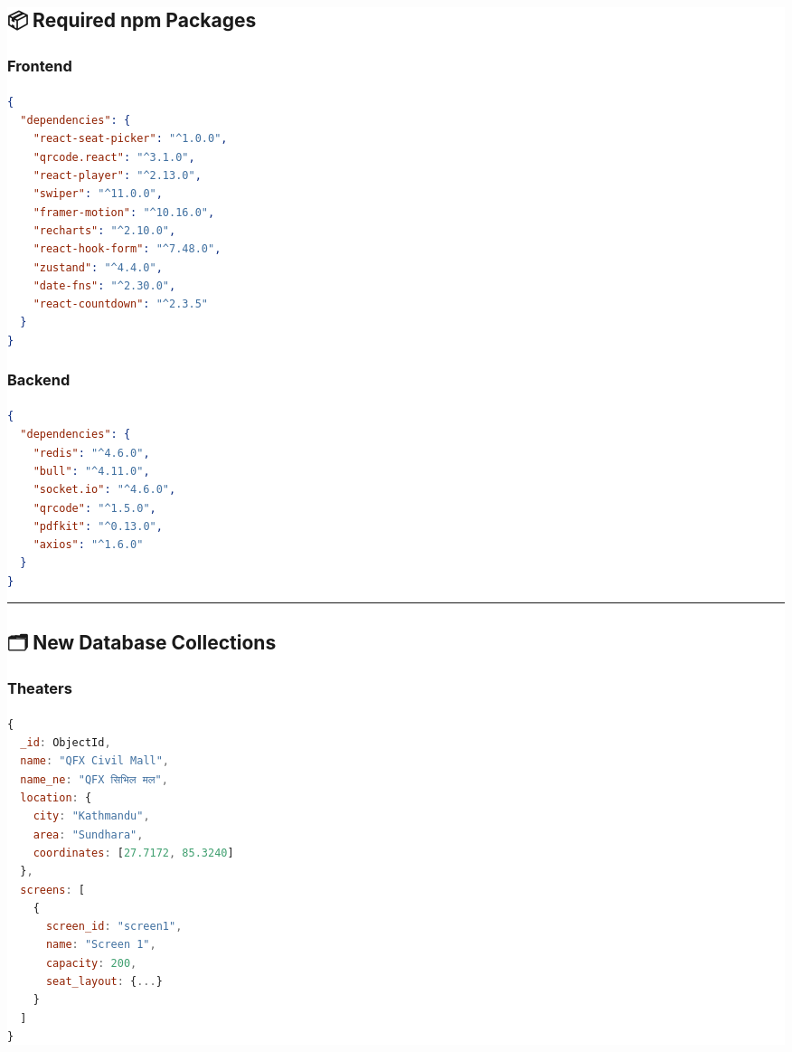 
## 📦 **Required npm Packages**

### **Frontend**
```json
{
  "dependencies": {
    "react-seat-picker": "^1.0.0",
    "qrcode.react": "^3.1.0",
    "react-player": "^2.13.0",
    "swiper": "^11.0.0",
    "framer-motion": "^10.16.0",
    "recharts": "^2.10.0",
    "react-hook-form": "^7.48.0",
    "zustand": "^4.4.0",
    "date-fns": "^2.30.0",
    "react-countdown": "^2.3.5"
  }
}
```

### **Backend**
```json
{
  "dependencies": {
    "redis": "^4.6.0",
    "bull": "^4.11.0",
    "socket.io": "^4.6.0",
    "qrcode": "^1.5.0",
    "pdfkit": "^0.13.0",
    "axios": "^1.6.0"
  }
}
```

---

## 🗂️ **New Database Collections**

### **Theaters**
```javascript
{
  _id: ObjectId,
  name: "QFX Civil Mall",
  name_ne: "QFX सिभिल मल",
  location: {
    city: "Kathmandu",
    area: "Sundhara",
    coordinates: [27.7172, 85.3240]
  },
  screens: [
    {
      screen_id: "screen1",
      name: "Screen 1",
      capacity: 200,
      seat_layout: {...}
    }
  ]
}
```
